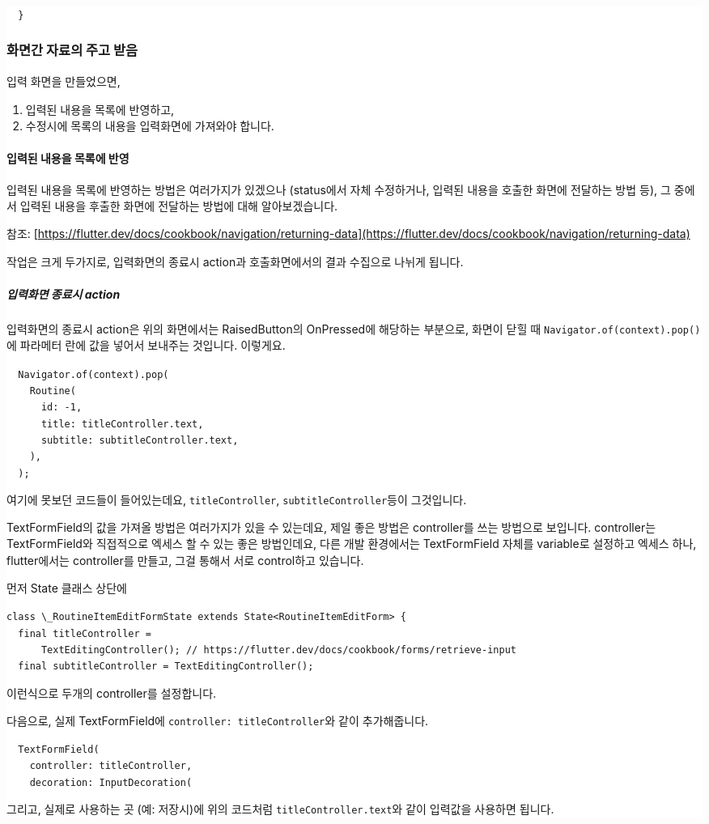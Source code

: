 ```
  }
```

### 화면간 자료의 주고 받음

입력 화면을 만들었으면, 
1. 입력된 내용을 목록에 반영하고, 
1. 수정시에 목록의 내용을 입력화면에 가져와야 합니다. 

#### 입력된 내용을 목록에 반영
입력된 내용을 목록에 반영하는 방법은 여러가지가 있겠으나 (status에서 자체 수정하거나, 입력된 내용을 호출한 화면에 전달하는 방법 등), 그 중에서 입력된 내용을 후출한 화면에 전달하는 방법에 대해 알아보겠습니다.

참조: [https://flutter.dev/docs/cookbook/navigation/returning-data](https://flutter.dev/docs/cookbook/navigation/returning-data)

작업은 크게 두가지로, 입력화면의 종료시 action과 호출화면에서의 결과 수집으로 나뉘게 됩니다.

##### 입력화면 종료시 action
입력화면의 종료시 action은 위의 화면에서는 RaisedButton의 OnPressed에 해당하는 부분으로, 화면이 닫힐 때 `Navigator.of(context).pop()`에 파라메터 란에 값을 넣어서 보내주는 것입니다. 이렇게요. 
```
  Navigator.of(context).pop(
    Routine(
      id: -1,
      title: titleController.text,
      subtitle: subtitleController.text,
    ),
  );
```

여기에 못보던 코드들이 들어있는데요, `titleController`, `subtitleController`등이 그것입니다.

TextFormField의 값을 가져올 방법은 여러가지가 있을 수 있는데요, 제일 좋은 방법은 controller를 쓰는 방법으로 보입니다. controller는 TextFormField와 직접적으로 엑세스 할 수 있는 좋은 방법인데요, 다른 개발 환경에서는 TextFormField 자체를 variable로 설정하고 엑세스 하나, flutter에서는 controller를 만들고, 그걸 통해서 서로 control하고 있습니다.

먼저 State 클래스 상단에
```
class \_RoutineItemEditFormState extends State<RoutineItemEditForm> {
  final titleController =
      TextEditingController(); // https://flutter.dev/docs/cookbook/forms/retrieve-input
  final subtitleController = TextEditingController();
```
이런식으로 두개의 controller를 설정합니다.

다음으로, 실제 TextFormField에 `controller: titleController`와 같이 추가해줍니다.

```
  TextFormField(
    controller: titleController,
    decoration: InputDecoration(
```

그리고, 실제로 사용하는 곳 (예: 저장시)에 위의 코드처럼 `titleController.text`와 같이 입력값을 사용하면 됩니다.

